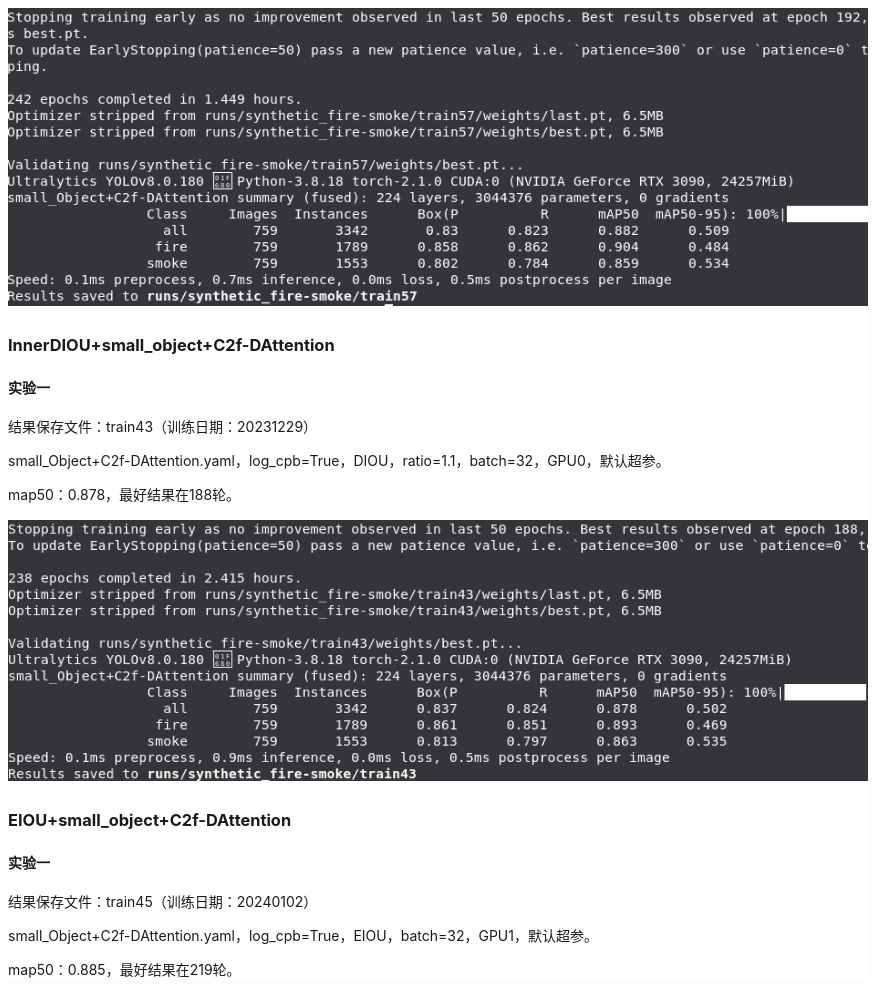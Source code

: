 ![1705985653672](image/实验记录/1705985653672.png)

### InnerDIOU+small_object+C2f-DAttention

#### 实验一

结果保存文件：train43（训练日期：20231229）

small_Object+C2f-DAttention.yaml，log_cpb=True，DIOU，ratio=1.1，batch=32，GPU0，默认超参。

map50：0.878，最好结果在188轮。

![1703853400226](image/实验记录/1703853400226.png)

### EIOU+small_object+C2f-DAttention

#### 实验一

结果保存文件：train45（训练日期：20240102）

small_Object+C2f-DAttention.yaml，log_cpb=True，EIOU，batch=32，GPU1，默认超参。

map50：0.885，最好结果在219轮。
